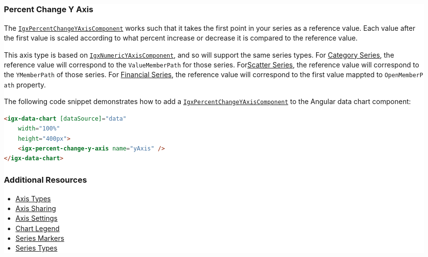 ### Percent Change Y Axis

The [`IgxPercentChangeYAxisComponent`](/products/ignite-ui-angular/api/docs/typescript/latest/classes/igxpercentchangeyaxiscomponent.html) works such that it takes the first point in your series as a reference value. Each value after the first value is scaled according to what percent increase or decrease it is compared to the reference value.

This axis type is based on [`IgxNumericYAxisComponent`](/products/ignite-ui-angular/api/docs/typescript/latest/classes/igxnumericyaxiscomponent.html), and so will support the same series types. For [Category Series](data-chart-type-category-series.md), the reference value will correspond to the `ValueMemberPath` for those series. For[Scatter Series](data-chart-type-scatter-bubble-series.md), the reference value will correspond to the `YMemberPath` of those series. For [Financial Series](data-chart-type-financial-series.md), the reference value will correspond to the first value mappted to `OpenMemberPath` property.

The following code snippet demonstrates how to add a [`IgxPercentChangeYAxisComponent`](/products/ignite-ui-angular/api/docs/typescript/latest/classes/igxpercentchangeyaxiscomponent.html) to the Angular data chart component:

```html
<igx-data-chart [dataSource]="data"
    width="100%"
    height="400px">
    <igx-percent-change-y-axis name="yAxis" />
</igx-data-chart>
```

### Additional Resources

-   [Axis Types](data-chart-axis-types.md)
-   [Axis Sharing](data-chart-axis-sharing.md)
-   [Axis Settings](data-chart-axis-settings.md)
-   [Chart Legend](data-chart-legends.md)
-   [Series Markers](data-chart-series-markers.md)
-   [Series Types](data-chart-series-types.md)
